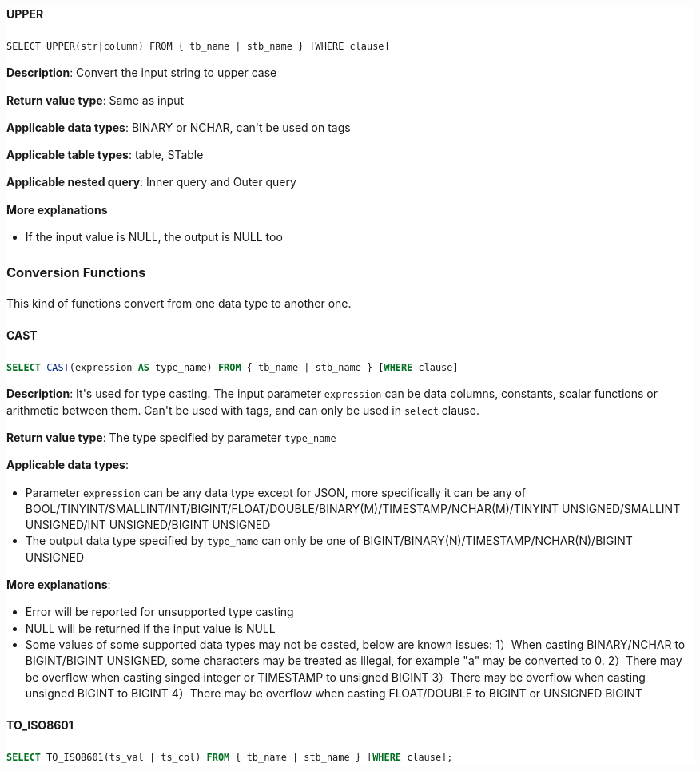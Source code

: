 #### UPPER

```
SELECT UPPER(str|column) FROM { tb_name | stb_name } [WHERE clause]
```

**Description**: Convert the input string to upper case

**Return value type**: Same as input

**Applicable data types**: BINARY or NCHAR, can't be used on tags

**Applicable table types**: table, STable

**Applicable nested query**: Inner query and Outer query

**More explanations**

- If the input value is NULL, the output is NULL too

### Conversion Functions

This kind of functions convert from one data type to another one.

#### CAST

```sql
SELECT CAST(expression AS type_name) FROM { tb_name | stb_name } [WHERE clause]
```

**Description**: It's used for type casting. The input parameter `expression` can be data columns, constants, scalar functions or arithmetic between them. Can't be used with tags, and can only be used in `select` clause.

**Return value type**: The type specified by parameter `type_name`

**Applicable data types**:

- Parameter `expression` can be any data type except for JSON, more specifically it can be any of BOOL/TINYINT/SMALLINT/INT/BIGINT/FLOAT/DOUBLE/BINARY(M)/TIMESTAMP/NCHAR(M)/TINYINT UNSIGNED/SMALLINT UNSIGNED/INT UNSIGNED/BIGINT UNSIGNED
- The output data type specified by `type_name` can only be one of BIGINT/BINARY(N)/TIMESTAMP/NCHAR(N)/BIGINT UNSIGNED

**More explanations**:

- Error will be reported for unsupported type casting
- NULL will be returned if the input value is NULL
- Some values of some supported data types may not be casted, below are known issues:
  1）When casting BINARY/NCHAR to BIGINT/BIGINT UNSIGNED, some characters may be treated as illegal, for example "a" may be converted to 0.
  2）There may be overflow when casting singed integer or TIMESTAMP to unsigned BIGINT
  3）There may be overflow when casting unsigned BIGINT to BIGINT
  4）There may be overflow when casting FLOAT/DOUBLE to BIGINT or UNSIGNED BIGINT

#### TO_ISO8601

```sql
SELECT TO_ISO8601(ts_val | ts_col) FROM { tb_name | stb_name } [WHERE clause];
```

